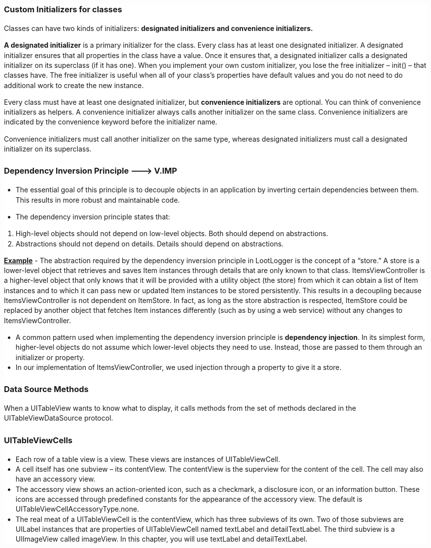 ### Custom Initializers for classes

Classes can have two kinds of initializers: **designated initializers and convenience initializers.** 

**A designated initializer** is a primary initializer for the class. Every class has at least one designated initializer. A designated initializer ensures that all properties in the class have a value. Once it ensures that, a designated initializer calls a designated initializer on its superclass (if it has one). When you implement your own custom initializer, you lose the free initializer – init() – that classes have. The free initializer is useful when all of your class’s properties have default values and you do not need to do additional work to create the new instance. 

Every class must have at least one designated initializer, but **convenience initializers** are optional. You can think of convenience initializers as helpers. A convenience initializer always calls another initializer on the same class. Convenience initializers are indicated by the convenience keyword before the initializer name. 

Convenience initializers must call another initializer on the same type, whereas designated initializers must call a designated initializer on its superclass.

### Dependency Inversion Principle ---> V.IMP

- The essential goal of this principle is to decouple objects in an application by inverting certain dependencies between them. This results in more robust and maintainable code. 

- The dependency inversion principle states that:

1. High-level objects should not depend on low-level objects. Both should depend on abstractions. 
2. Abstractions should not depend on details. Details should depend on abstractions. 

**<u>Example</u>** - The abstraction required by the dependency inversion principle in LootLogger is the concept of a “store.” A store is a lower-level object that retrieves and saves Item instances through details that are only known to that class. ItemsViewController is a higher-level object that only knows that it will be provided with a utility object (the store) from which it can obtain a list of Item instances and to which it can pass new or updated Item instances to be stored persistently. This results in a decoupling because ItemsViewController is not dependent on ItemStore. In fact, as long as the store abstraction is respected, ItemStore could be replaced by another object that fetches Item instances differently (such as by using a web service) without any changes to ItemsViewController. 

- A common pattern used when implementing the dependency inversion principle is **dependency injection**. In its simplest form, higher-level objects do not assume which lower-level objects they need to use. Instead, those are passed to them through an initializer or property. 
- In our implementation of ItemsViewController, we used injection through a property to give it a store. 

### Data Source Methods

When a UITableView wants to know what to display, it calls methods from the set of methods declared in the UITableViewDataSource protocol.

### UITableViewCells

- Each row of a table view is a view. These views are instances of UITableViewCell.
- A cell itself has one subview – its contentView. The contentView is the superview for the content of the cell. The cell may also have an accessory view. 
- The accessory view shows an action-oriented icon, such as a checkmark, a disclosure icon, or an information button. These icons are accessed through predefined constants for the appearance of the accessory view. The default is UITableViewCellAccessoryType.none.
- The real meat of a UITableViewCell is the contentView, which has three subviews of its own. Two of those subviews are UILabel instances that are properties of UITableViewCell named textLabel and detailTextLabel. The third subview is a UIImageView called imageView. In this chapter, you will use textLabel and detailTextLabel. 
